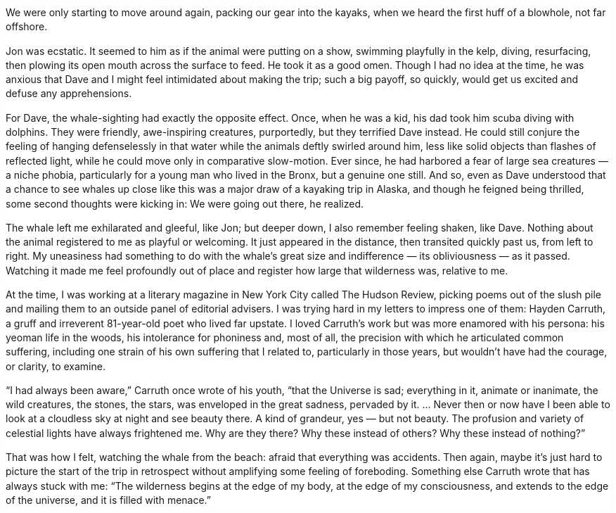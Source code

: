 We were only starting to move around again, packing our gear into the
kayaks, when we heard the first huff of a blowhole, not far offshore.

Jon was ecstatic. It seemed to him as if the animal were putting on a
show, swimming playfully in the kelp, diving, resurfacing, then plowing
its open mouth across the surface to feed. He took it as a good omen.
Though I had no idea at the time, he was anxious that Dave and I might
feel intimidated about making the trip; such a big payoff, so quickly,
would get us excited and defuse any apprehensions.

For Dave, the whale-sighting had exactly the opposite effect. Once, when
he was a kid, his dad took him scuba diving with dolphins. They were
friendly, awe-inspiring creatures, purportedly, but they terrified Dave
instead. He could still conjure the feeling of hanging defenselessly in
that water while the animals deftly swirled around him, less like solid
objects than flashes of reflected light, while he could move only in
comparative slow-motion. Ever since, he had harbored a fear of large sea
creatures — a niche phobia, particularly for a young man who lived in
the Bronx, but a genuine one still. And so, even as Dave understood that
a chance to see whales up close like this was a major draw of a kayaking
trip in Alaska, and though he feigned being thrilled, some second
thoughts were kicking in: We were going out there, he realized.

The whale left me exhilarated and gleeful, like Jon; but deeper down, I
also remember feeling shaken, like Dave. Nothing about the animal
registered to me as playful or welcoming. It just appeared in the
distance, then transited quickly past us, from left to right. My
uneasiness had something to do with the whale’s great size and
indifference — its obliviousness — as it passed. Watching it made me
feel profoundly out of place and register how large that wilderness was,
relative to me.

At the time, I was working at a literary magazine in New York City
called The Hudson Review, picking poems out of the slush pile and
mailing them to an outside panel of editorial advisers. I was trying
hard in my letters to impress one of them: Hayden Carruth, a gruff and
irreverent 81-year-old poet who lived far upstate. I loved Carruth’s
work but was more enamored with his persona: his yeoman life in the
woods, his intolerance for phoniness and, most of all, the precision
with which he articulated common suffering, including one strain of his
own suffering that I related to, particularly in those years, but
wouldn’t have had the courage, or clarity, to examine.

“I had always been aware,” Carruth once wrote of his youth, “that the
Universe is sad; everything in it, animate or inanimate, the wild
creatures, the stones, the stars, was enveloped in the great sadness,
pervaded by it. ... Never then or now have I been able to look at a
cloudless sky at night and see beauty there. A kind of grandeur, yes —
but not beauty. The profusion and variety of celestial lights have
always frightened me. Why are they there? Why these instead of others?
Why these instead of nothing?”

That was how I felt, watching the whale from the beach: afraid that
everything was accidents. Then again, maybe it’s just hard to picture
the start of the trip in retrospect without amplifying some feeling of
foreboding. Something else Carruth wrote that has always stuck with me:
“The wilderness begins at the edge of my body, at the edge of my
consciousness, and extends to the edge of the universe, and it is filled
with menace.”
